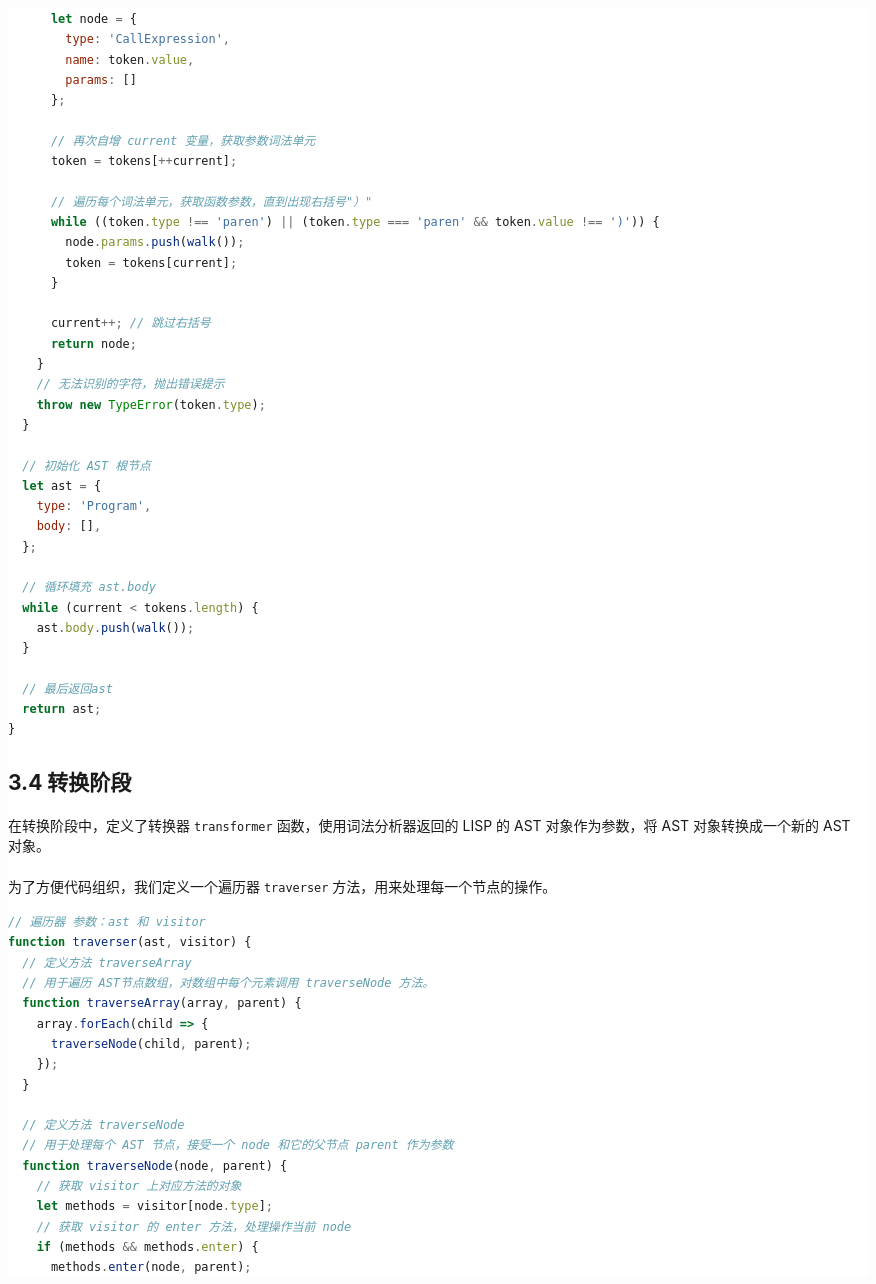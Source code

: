 ```javascript
      let node = {
        type: 'CallExpression',
        name: token.value,
        params: []
      };

      // 再次自增 current 变量，获取参数词法单元
      token = tokens[++current];

      // 遍历每个词法单元，获取函数参数，直到出现右括号"）"
      while ((token.type !== 'paren') || (token.type === 'paren' && token.value !== ')')) {
        node.params.push(walk());
        token = tokens[current];
      }

      current++; // 跳过右括号
      return node;
    }
    // 无法识别的字符，抛出错误提示
    throw new TypeError(token.type);
  }

  // 初始化 AST 根节点
  let ast = {
    type: 'Program',
    body: [],
  };

  // 循环填充 ast.body
  while (current < tokens.length) {
    ast.body.push(walk());
  }

  // 最后返回ast
  return ast;
}
```


<a name="fIvKa"></a>
## 3.4 转换阶段
在转换阶段中，定义了转换器 `transformer` 函数，使用词法分析器返回的 LISP 的 AST 对象作为参数，将 AST 对象转换成一个新的 AST 对象。<br />
<br />为了方便代码组织，我们定义一个遍历器 `traverser` 方法，用来处理每一个节点的操作。<br />

```javascript
// 遍历器 参数：ast 和 visitor
function traverser(ast, visitor) {
  // 定义方法 traverseArray 
  // 用于遍历 AST节点数组，对数组中每个元素调用 traverseNode 方法。
  function traverseArray(array, parent) {
    array.forEach(child => {
      traverseNode(child, parent);
    });
  }

  // 定义方法 traverseNode
  // 用于处理每个 AST 节点，接受一个 node 和它的父节点 parent 作为参数
  function traverseNode(node, parent) {
    // 获取 visitor 上对应方法的对象
    let methods = visitor[node.type];
    // 获取 visitor 的 enter 方法，处理操作当前 node
    if (methods && methods.enter) {
      methods.enter(node, parent);
```